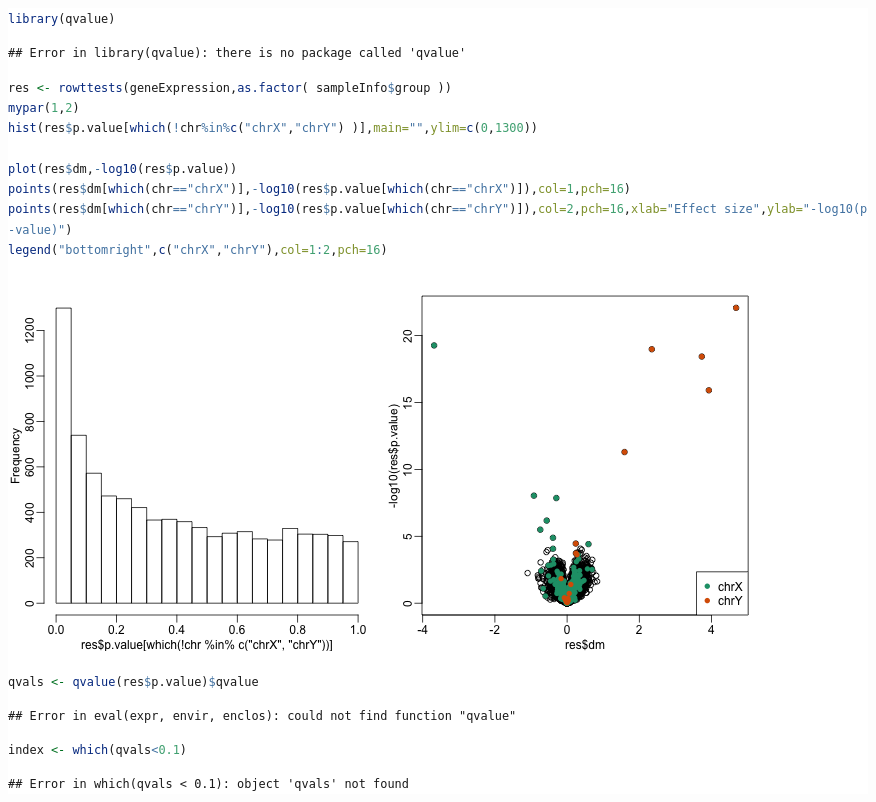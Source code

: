 
```r
library(qvalue)
```

```
## Error in library(qvalue): there is no package called 'qvalue'
```

```r
res <- rowttests(geneExpression,as.factor( sampleInfo$group ))
mypar(1,2)
hist(res$p.value[which(!chr%in%c("chrX","chrY") )],main="",ylim=c(0,1300))

plot(res$dm,-log10(res$p.value))
points(res$dm[which(chr=="chrX")],-log10(res$p.value[which(chr=="chrX")]),col=1,pch=16)
points(res$dm[which(chr=="chrY")],-log10(res$p.value[which(chr=="chrY")]),col=2,pch=16,xlab="Effect size",ylab="-log10(p-value)")
legend("bottomright",c("chrX","chrY"),col=1:2,pch=16)
```

![p-value histogram and volcano plot for comparison between sexes. The Y chromosome genes (considered to be positives) are highlighted in red. The X chromosome genes (a subset is considered to be positive) are shown in green.](images/R/adjusting_with_linear_models-tmp-pvalue_hist_and_volcano_plots-1.png) 

```r
qvals <- qvalue(res$p.value)$qvalue
```

```
## Error in eval(expr, envir, enclos): could not find function "qvalue"
```

```r
index <- which(qvals<0.1)
```

```
## Error in which(qvals < 0.1): object 'qvals' not found
```
